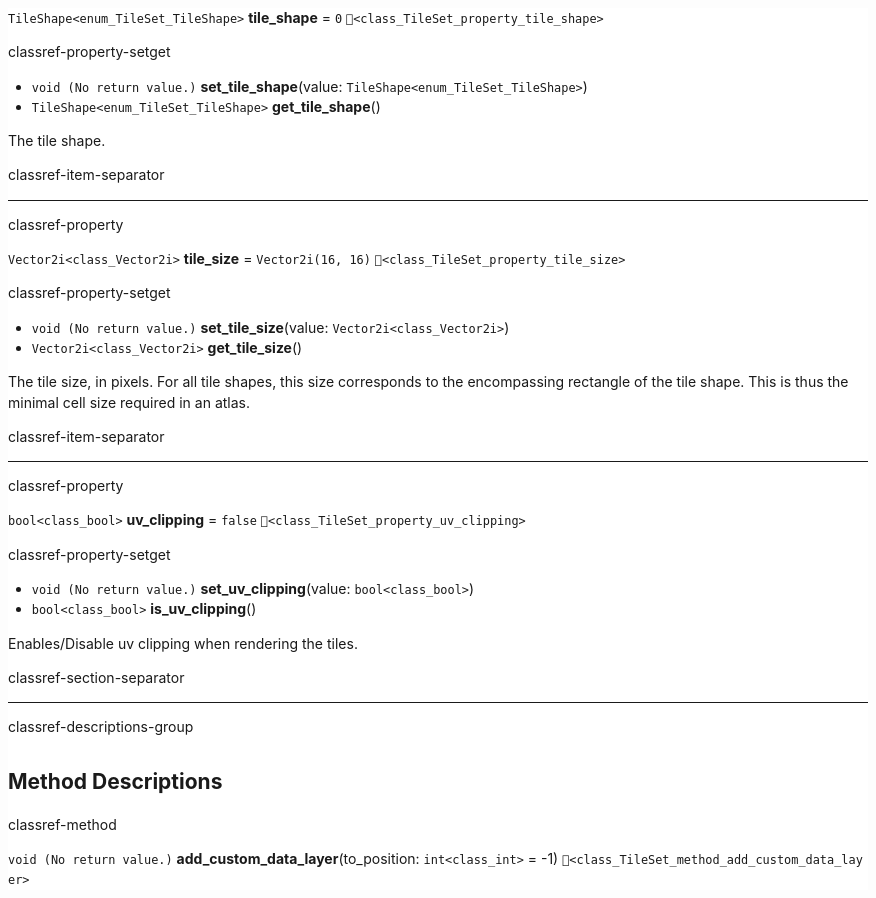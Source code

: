 `TileShape<enum_TileSet_TileShape>` **tile\_shape** = `0`
`🔗<class_TileSet_property_tile_shape>`

classref-property-setget

-   `void (No return value.)` **set\_tile\_shape**(value:
    `TileShape<enum_TileSet_TileShape>`)
-   `TileShape<enum_TileSet_TileShape>` **get\_tile\_shape**()

The tile shape.

classref-item-separator

------------------------------------------------------------------------

classref-property

`Vector2i<class_Vector2i>` **tile\_size** = `Vector2i(16, 16)`
`🔗<class_TileSet_property_tile_size>`

classref-property-setget

-   `void (No return value.)` **set\_tile\_size**(value:
    `Vector2i<class_Vector2i>`)
-   `Vector2i<class_Vector2i>` **get\_tile\_size**()

The tile size, in pixels. For all tile shapes, this size corresponds to
the encompassing rectangle of the tile shape. This is thus the minimal
cell size required in an atlas.

classref-item-separator

------------------------------------------------------------------------

classref-property

`bool<class_bool>` **uv\_clipping** = `false`
`🔗<class_TileSet_property_uv_clipping>`

classref-property-setget

-   `void (No return value.)` **set\_uv\_clipping**(value:
    `bool<class_bool>`)
-   `bool<class_bool>` **is\_uv\_clipping**()

Enables/Disable uv clipping when rendering the tiles.

classref-section-separator

------------------------------------------------------------------------

classref-descriptions-group

## Method Descriptions

classref-method

`void (No return value.)` **add\_custom\_data\_layer**(to\_position:
`int<class_int>` = -1) `🔗<class_TileSet_method_add_custom_data_layer>`
